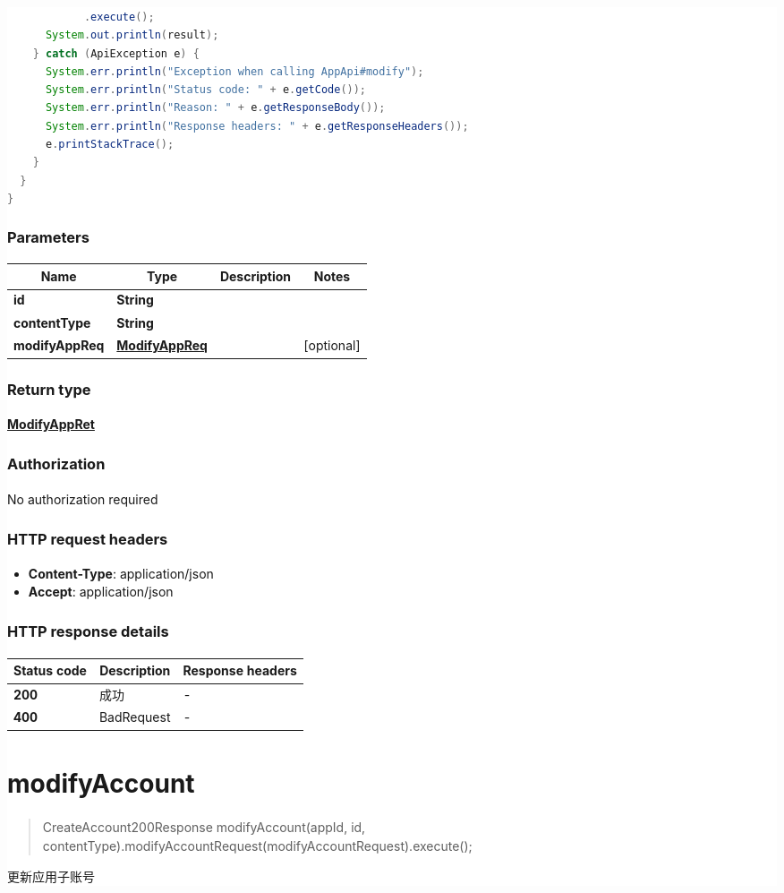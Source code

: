 ```java
            .execute();
      System.out.println(result);
    } catch (ApiException e) {
      System.err.println("Exception when calling AppApi#modify");
      System.err.println("Status code: " + e.getCode());
      System.err.println("Reason: " + e.getResponseBody());
      System.err.println("Response headers: " + e.getResponseHeaders());
      e.printStackTrace();
    }
  }
}
```

### Parameters

| Name | Type | Description  | Notes |
|------------- | ------------- | ------------- | -------------|
| **id** | **String**|  | |
| **contentType** | **String**|  | |
| **modifyAppReq** | [**ModifyAppReq**](ModifyAppReq.md)|  | [optional] |

### Return type

[**ModifyAppRet**](ModifyAppRet.md)

### Authorization

No authorization required

### HTTP request headers

 - **Content-Type**: application/json
 - **Accept**: application/json

### HTTP response details
| Status code | Description | Response headers |
|-------------|-------------|------------------|
| **200** | 成功 |  -  |
| **400** | BadRequest |  -  |

<a id="modifyAccount"></a>
# **modifyAccount**
> CreateAccount200Response modifyAccount(appId, id, contentType).modifyAccountRequest(modifyAccountRequest).execute();

更新应用子账号
